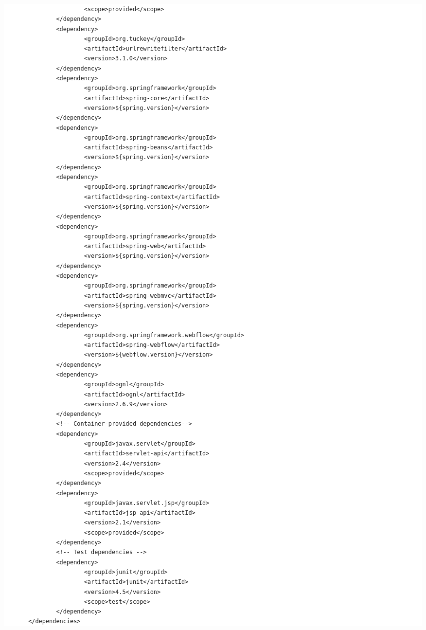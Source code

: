```
                       <scope>provided</scope>
               </dependency>
               <dependency>
                       <groupId>org.tuckey</groupId>
                       <artifactId>urlrewritefilter</artifactId>
                       <version>3.1.0</version>
               </dependency>
               <dependency>
                       <groupId>org.springframework</groupId>
                       <artifactId>spring-core</artifactId>
                       <version>${spring.version}</version>
               </dependency>
               <dependency>
                       <groupId>org.springframework</groupId>
                       <artifactId>spring-beans</artifactId>
                       <version>${spring.version}</version>
               </dependency>
               <dependency>
                       <groupId>org.springframework</groupId>
                       <artifactId>spring-context</artifactId>
                       <version>${spring.version}</version>
               </dependency>
               <dependency>
                       <groupId>org.springframework</groupId>
                       <artifactId>spring-web</artifactId>
                       <version>${spring.version}</version>
               </dependency>
               <dependency>
                       <groupId>org.springframework</groupId>
                       <artifactId>spring-webmvc</artifactId>
                       <version>${spring.version}</version>
               </dependency>
               <dependency>
                       <groupId>org.springframework.webflow</groupId>
                       <artifactId>spring-webflow</artifactId>
                       <version>${webflow.version}</version>
               </dependency>
               <dependency>
                       <groupId>ognl</groupId>
                       <artifactId>ognl</artifactId>
                       <version>2.6.9</version>
               </dependency>
               <!-- Container-provided dependencies-->
               <dependency>
                       <groupId>javax.servlet</groupId>
                       <artifactId>servlet-api</artifactId>
                       <version>2.4</version>
                       <scope>provided</scope>
               </dependency>
               <dependency>
                       <groupId>javax.servlet.jsp</groupId>
                       <artifactId>jsp-api</artifactId>
                       <version>2.1</version>
                       <scope>provided</scope>
               </dependency>
               <!-- Test dependencies -->
               <dependency>
                       <groupId>junit</groupId>
                       <artifactId>junit</artifactId>
                       <version>4.5</version>
                       <scope>test</scope>
               </dependency>
       </dependencies>
```